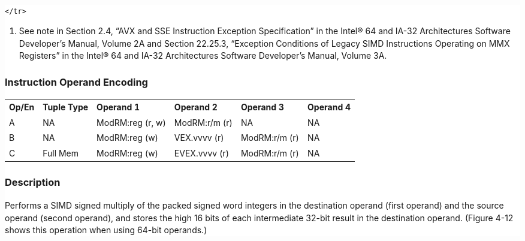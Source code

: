 	</tr>
</table>

1. See note in Section 2.4, “AVX and SSE Instruction Exception Specification” in the Intel® 64 and IA-32 Architectures Software
Developer’s Manual, Volume 2A and Section 22.25.3, “Exception Conditions of Legacy SIMD Instructions Operating on MMX Registers”
in the Intel® 64 and IA-32 Architectures Software Developer’s Manual, Volume 3A.

### Instruction Operand Encoding
<table>
	<tr>
		<td><b>Op/En</b></td>
		<td><b>Tuple Type</b></td>
		<td><b>Operand 1</b></td>
		<td><b>Operand 2</b></td>
		<td><b>Operand 3</b></td>
		<td><b>Operand 4</b></td>
	</tr>
	<tr>
		<td>A</td>
		<td>NA</td>
		<td>ModRM:reg (r, w)</td>
		<td>ModRM:r/m (r)</td>
		<td>NA</td>
		<td>NA</td>
	</tr>
	<tr>
		<td>B</td>
		<td>NA</td>
		<td>ModRM:reg (w)</td>
		<td>VEX.vvvv (r)</td>
		<td>ModRM:r/m (r)</td>
		<td>NA</td>
	</tr>
	<tr>
		<td>C</td>
		<td>Full Mem</td>
		<td>ModRM:reg (w)</td>
		<td>EVEX.vvvv (r)</td>
		<td>ModRM:r/m (r)</td>
		<td>NA</td>
	</tr>
</table>


### Description
Performs a SIMD signed multiply of the packed signed word integers in the destination operand (first operand) and
the source operand (second operand), and stores the high 16 bits of each intermediate 32-bit result in the destination
 operand. (Figure 4-12 shows this operation when using 64-bit operands.)
